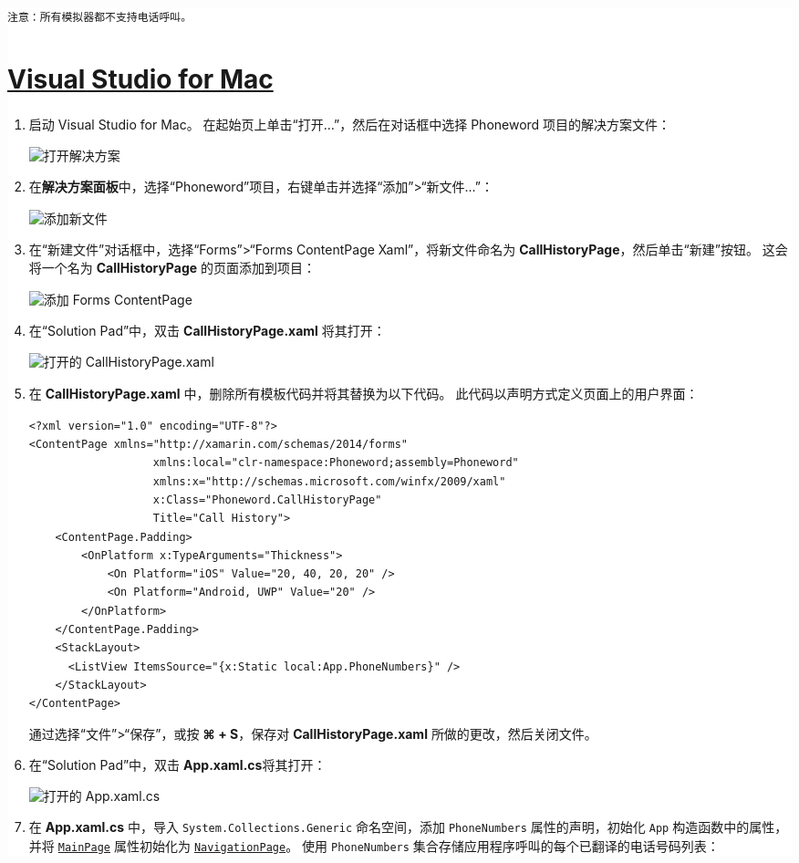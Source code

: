     注意：所有模拟器都不支持电话呼叫。

# <a name="visual-studio-for-mactabvsmac"></a>[Visual Studio for Mac](#tab/vsmac)

1. 启动 Visual Studio for Mac。 在起始页上单击“打开…”，然后在对话框中选择 Phoneword 项目的解决方案文件：

    ![](quickstart-images/xs/open-solution.png "打开解决方案")

2. 在**解决方案面板**中，选择“Phoneword”项目，右键单击并选择“添加”>“新文件...”：

    ![](quickstart-images/xs/add-new-file.png "添加新文件")

3. 在“新建文件”对话框中，选择“Forms”>“Forms ContentPage Xaml”，将新文件命名为 **CallHistoryPage**，然后单击“新建”按钮。 这会将一个名为 **CallHistoryPage** 的页面添加到项目：

    ![](quickstart-images/xs/add-callhistorypage-class.png "添加 Forms ContentPage")

4. 在“Solution Pad”中，双击 **CallHistoryPage.xaml** 将其打开：

    ![](quickstart-images/xs/open-callhistorypage-xaml.png "打开的 CallHistoryPage.xaml")

5. 在 **CallHistoryPage.xaml** 中，删除所有模板代码并将其替换为以下代码。 此代码以声明方式定义页面上的用户界面：

    ```xaml
    <?xml version="1.0" encoding="UTF-8"?>
    <ContentPage xmlns="http://xamarin.com/schemas/2014/forms"
                       xmlns:local="clr-namespace:Phoneword;assembly=Phoneword"
                       xmlns:x="http://schemas.microsoft.com/winfx/2009/xaml"
                       x:Class="Phoneword.CallHistoryPage"
                       Title="Call History">
        <ContentPage.Padding>
            <OnPlatform x:TypeArguments="Thickness">
                <On Platform="iOS" Value="20, 40, 20, 20" />
                <On Platform="Android, UWP" Value="20" />
            </OnPlatform>
        </ContentPage.Padding>
        <StackLayout>
          <ListView ItemsSource="{x:Static local:App.PhoneNumbers}" />
        </StackLayout>
    </ContentPage>      
    ```

    通过选择“文件”>“保存”，或按 **&#8984; + S**，保存对 **CallHistoryPage.xaml** 所做的更改，然后关闭文件。

6. 在“Solution Pad”中，双击 **App.xaml.cs**将其打开：

    ![](quickstart-images/xs/open-app-class.png "打开的 App.xaml.cs")

7. 在 **App.xaml.cs** 中，导入 `System.Collections.Generic` 命名空间，添加 `PhoneNumbers` 属性的声明，初始化 `App` 构造函数中的属性，并将 [`MainPage`](https://developer.xamarin.com/api/property/Xamarin.Forms.Application.MainPage/) 属性初始化为 [`NavigationPage`](https://developer.xamarin.com/api/type/Xamarin.Forms.NavigationPage/)。 使用 `PhoneNumbers` 集合存储应用程序呼叫的每个已翻译的电话号码列表：
